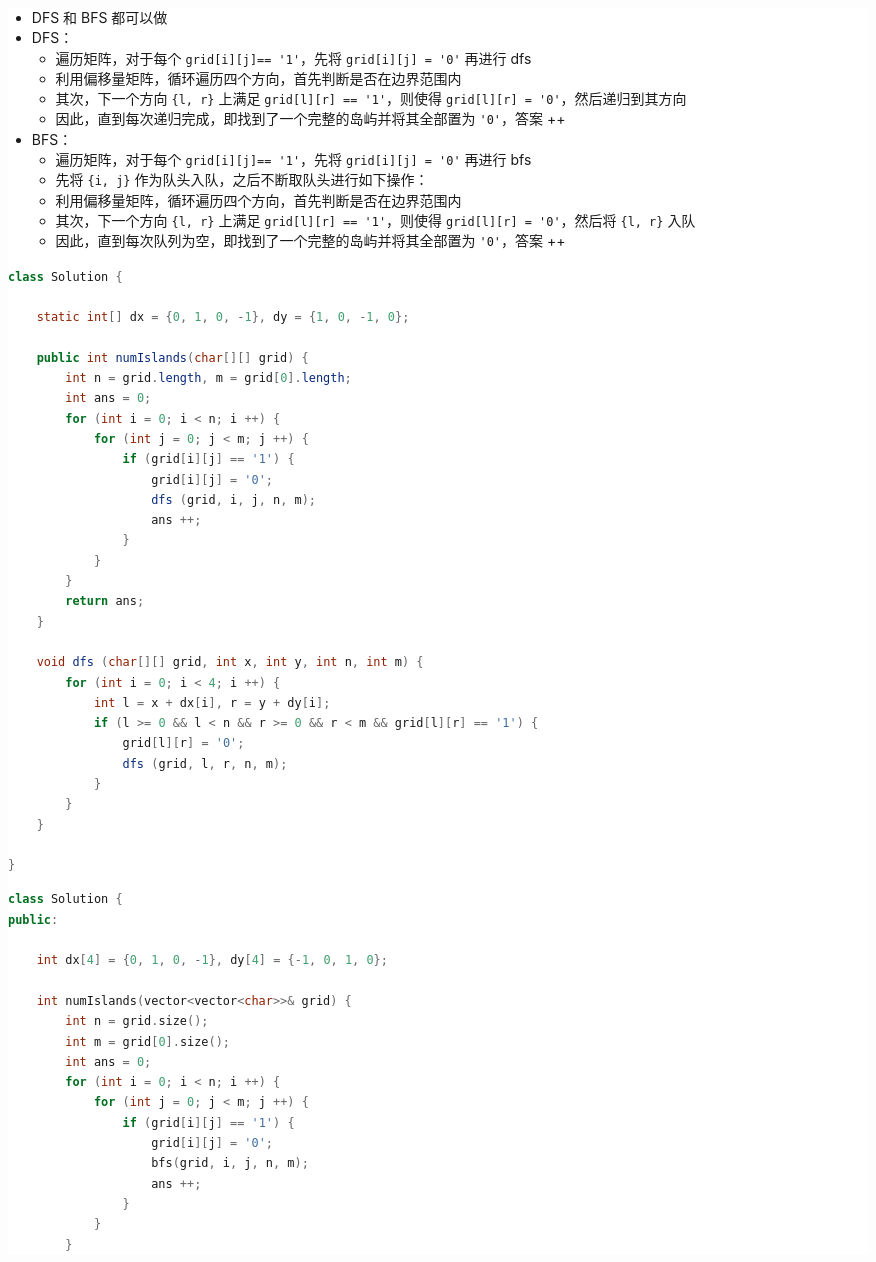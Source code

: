 - DFS 和 BFS 都可以做
- DFS：
  - 遍历矩阵，对于每个 `grid[i][j]== '1'`，先将 `grid[i][j] = '0'` 再进行 dfs
  - 利用偏移量矩阵，循环遍历四个方向，首先判断是否在边界范围内
  - 其次，下一个方向 `{l, r}` 上满足 `grid[l][r] == '1'`，则使得 `grid[l][r] = '0'`，然后递归到其方向
  - 因此，直到每次递归完成，即找到了一个完整的岛屿并将其全部置为 `'0'`，答案 ++
- BFS：
  - 遍历矩阵，对于每个 `grid[i][j]== '1'`，先将 `grid[i][j] = '0'` 再进行 bfs
  - 先将 `{i, j}` 作为队头入队，之后不断取队头进行如下操作：
  - 利用偏移量矩阵，循环遍历四个方向，首先判断是否在边界范围内
  - 其次，下一个方向 `{l, r}` 上满足 `grid[l][r] == '1'`，则使得 `grid[l][r] = '0'`，然后将 `{l, r}` 入队
  - 因此，直到每次队列为空，即找到了一个完整的岛屿并将其全部置为 `'0'`，答案 ++

```java
class Solution {
    
    static int[] dx = {0, 1, 0, -1}, dy = {1, 0, -1, 0};
    
    public int numIslands(char[][] grid) {
        int n = grid.length, m = grid[0].length;
        int ans = 0;
        for (int i = 0; i < n; i ++) {
            for (int j = 0; j < m; j ++) {
                if (grid[i][j] == '1') {
                    grid[i][j] = '0';
                    dfs (grid, i, j, n, m);
                    ans ++;
                }
            }
        } 
        return ans;
    }

    void dfs (char[][] grid, int x, int y, int n, int m) {
        for (int i = 0; i < 4; i ++) {
            int l = x + dx[i], r = y + dy[i];
            if (l >= 0 && l < n && r >= 0 && r < m && grid[l][r] == '1') {
                grid[l][r] = '0';
                dfs (grid, l, r, n, m);
            }
        }
    }

}
```

```cpp
class Solution {
public:

    int dx[4] = {0, 1, 0, -1}, dy[4] = {-1, 0, 1, 0};

    int numIslands(vector<vector<char>>& grid) {
        int n = grid.size();
        int m = grid[0].size();
        int ans = 0;
        for (int i = 0; i < n; i ++) {
            for (int j = 0; j < m; j ++) {
                if (grid[i][j] == '1') {
                    grid[i][j] = '0';
                    bfs(grid, i, j, n, m);
                    ans ++;
                }
            }
        }
```